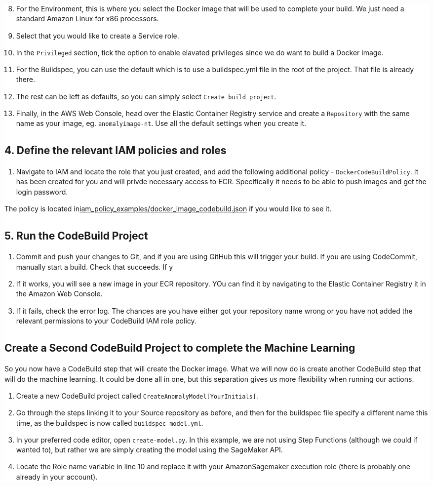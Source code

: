8. For the Environment, this is where you select the Docker image that will be used to complete your build. We just need a standard Amazon Linux for x86 processors.

9. Select that you would like to create a Service role.

10. In the `Privileged` section, tick the option to enable elavated privileges since we do want to build a Docker image. 

11. For the Buildspec, you can use the default which is to use a buildspec.yml file in the root of the project. That file is already there.

12. The rest can be left as defaults, so you can simply select `Create build project`.

13. Finally, in the AWS Web Console, head over the Elastic Container Registry service and create a `Repository` with the same name as your image, eg. `anomalyimage-nt`. Use all the default settings when you create it.

## 4. Define the relevant IAM policies and roles

1. Navigate to IAM and locate the role that you just created, and add the following additional policy - `DockerCodeBuildPolicy`. It has been created for you and will privde necessary access to ECR. Specifically it needs to be able to push images and get the login password.

The policy is located in[iam_policy_examples/docker_image_codebuild.json](iam_policy_examples/docker_image_codebuild.json) if you would like to see it.


## 5. Run the CodeBuild Project

1. Commit and push your changes to Git, and if you are using GitHub this will trigger your build. If you are using CodeCommit, manually start a build. Check that succeeds. If y

2. If it works, you will see a new image in your ECR repository. YOu can find it by navigating to the Elastic Container Registry it in the Amazon Web Console.

3. If it fails, check the error log. The chances are you have either got your repository name wrong or you have not added the relevant permissions to your CodeBuild IAM role policy.

## Create a Second CodeBuild Project to complete the Machine Learning

So you now have a CodeBuild step that will create the Docker image. What we will now do is create another CodeBuild step that will do the machine learning. It could be done all in one, but this separation gives us more flexibility when running our actions.

1. Create a new CodeBuild project called `CreateAnomalyModel[YourInitials]`.

2. Go through the steps linking it to your Source repository as before, and then for the buildspec file specify a different name this time, as the buildspec is now called `buildspec-model.yml`.

3. In your preferred code editor, open `create-model.py`. In this example, we are not using Step Functions (although we could if wanted to), but rather we are simply creating the model using the SageMaker API. 

4. Locate the Role name variable in line 10 and replace it with your AmazonSagemaker execution role (there is probably one already in your account).

